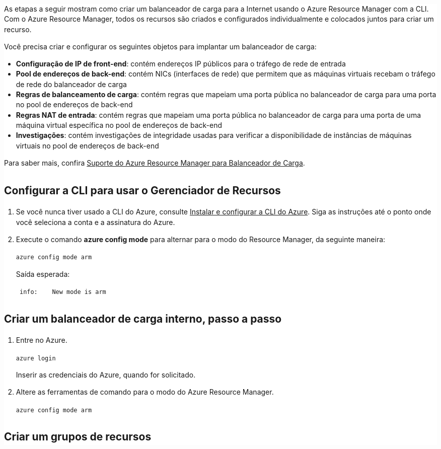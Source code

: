 As etapas a seguir mostram como criar um balanceador de carga para a Internet usando o Azure Resource Manager com a CLI. Com o Azure Resource Manager, todos os recursos são criados e configurados individualmente e colocados juntos para criar um recurso.

Você precisa criar e configurar os seguintes objetos para implantar um balanceador de carga:

* **Configuração de IP de front-end**: contém endereços IP públicos para o tráfego de rede de entrada
* **Pool de endereços de back-end**: contém NICs (interfaces de rede) que permitem que as máquinas virtuais recebam o tráfego de rede do balanceador de carga
* **Regras de balanceamento de carga**: contém regras que mapeiam uma porta pública no balanceador de carga para uma porta no pool de endereços de back-end
* **Regras NAT de entrada**: contém regras que mapeiam uma porta pública no balanceador de carga para uma porta de uma máquina virtual específica no pool de endereços de back-end
* **Investigações**: contém investigações de integridade usadas para verificar a disponibilidade de instâncias de máquinas virtuais no pool de endereços de back-end

Para saber mais, confira [Suporte do Azure Resource Manager para Balanceador de Carga](load-balancer-arm.md).

## <a name="set-up-cli-to-use-resource-manager"></a>Configurar a CLI para usar o Gerenciador de Recursos

1. Se você nunca tiver usado a CLI do Azure, consulte [Instalar e configurar a CLI do Azure](../xplat-cli-install.md). Siga as instruções até o ponto onde você seleciona a conta e a assinatura do Azure.
2. Execute o comando **azure config mode** para alternar para o modo do Resource Manager, da seguinte maneira:

    ```azurecli
    azure config mode arm
    ```

    Saída esperada:

        info:    New mode is arm

## <a name="create-an-internal-load-balancer-step-by-step"></a>Criar um balanceador de carga interno, passo a passo

1. Entre no Azure.

    ```azurecli
    azure login
    ```

    Inserir as credenciais do Azure, quando for solicitado.

2. Altere as ferramentas de comando para o modo do Azure Resource Manager.

    ```azurecli
    azure config mode arm
    ```

## <a name="create-a-resource-group"></a>Criar um grupos de recursos
